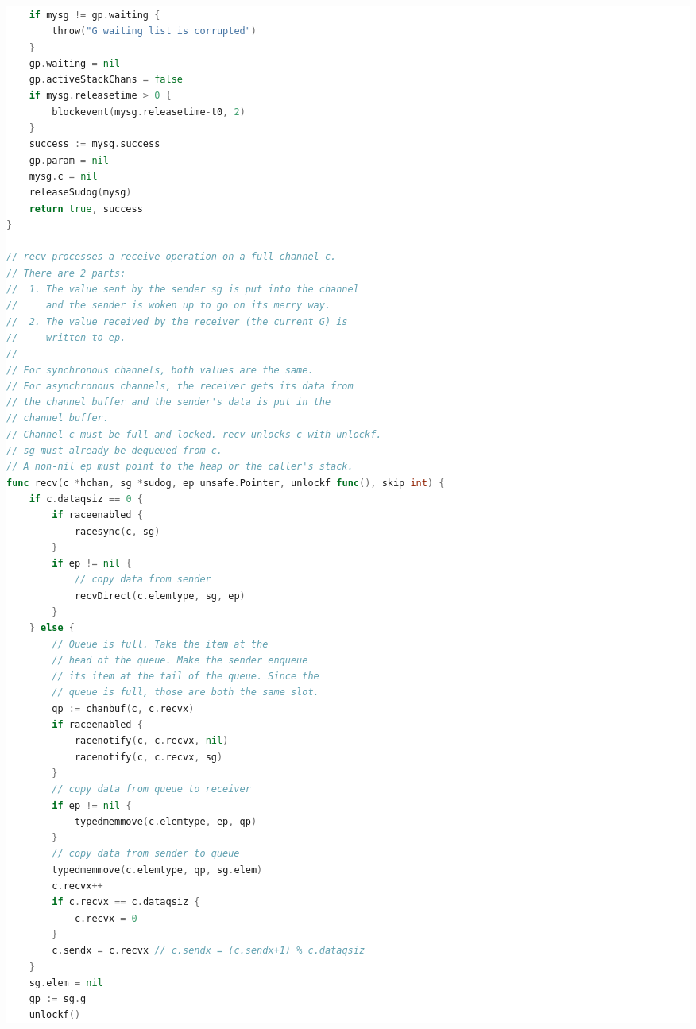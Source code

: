 ```go {filename="runtime/chan.go"}
	if mysg != gp.waiting {
		throw("G waiting list is corrupted")
	}
	gp.waiting = nil
	gp.activeStackChans = false
	if mysg.releasetime > 0 {
		blockevent(mysg.releasetime-t0, 2)
	}
	success := mysg.success
	gp.param = nil
	mysg.c = nil
	releaseSudog(mysg)
	return true, success
}

// recv processes a receive operation on a full channel c.
// There are 2 parts:
//  1. The value sent by the sender sg is put into the channel
//     and the sender is woken up to go on its merry way.
//  2. The value received by the receiver (the current G) is
//     written to ep.
//
// For synchronous channels, both values are the same.
// For asynchronous channels, the receiver gets its data from
// the channel buffer and the sender's data is put in the
// channel buffer.
// Channel c must be full and locked. recv unlocks c with unlockf.
// sg must already be dequeued from c.
// A non-nil ep must point to the heap or the caller's stack.
func recv(c *hchan, sg *sudog, ep unsafe.Pointer, unlockf func(), skip int) {
	if c.dataqsiz == 0 {
		if raceenabled {
			racesync(c, sg)
		}
		if ep != nil {
			// copy data from sender
			recvDirect(c.elemtype, sg, ep)
		}
	} else {
		// Queue is full. Take the item at the
		// head of the queue. Make the sender enqueue
		// its item at the tail of the queue. Since the
		// queue is full, those are both the same slot.
		qp := chanbuf(c, c.recvx)
		if raceenabled {
			racenotify(c, c.recvx, nil)
			racenotify(c, c.recvx, sg)
		}
		// copy data from queue to receiver
		if ep != nil {
			typedmemmove(c.elemtype, ep, qp)
		}
		// copy data from sender to queue
		typedmemmove(c.elemtype, qp, sg.elem)
		c.recvx++
		if c.recvx == c.dataqsiz {
			c.recvx = 0
		}
		c.sendx = c.recvx // c.sendx = (c.sendx+1) % c.dataqsiz
	}
	sg.elem = nil
	gp := sg.g
	unlockf()
```